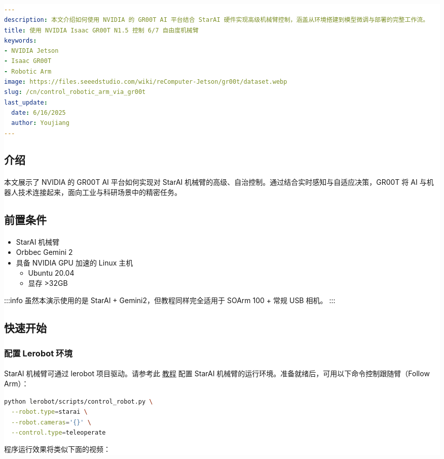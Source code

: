 ```yaml
---
description: 本文介绍如何使用 NVIDIA 的 GR00T AI 平台结合 StarAI 硬件实现高级机械臂控制，涵盖从环境搭建到模型微调与部署的完整工作流。
title: 使用 NVIDIA Isaac GR00T N1.5 控制 6/7 自由度机械臂
keywords:
- NVIDIA Jetson
- Isaac GR00T
- Robotic Arm
image: https://files.seeedstudio.com/wiki/reComputer-Jetson/gr00t/dataset.webp
slug: /cn/control_robotic_arm_via_gr00t
last_update:
  date: 6/16/2025
  author: Youjiang
---
```


## 介绍

本文展示了 NVIDIA 的 GR00T AI 平台如何实现对 StarAI 机械臂的高级、自治控制。通过结合实时感知与自适应决策，GR00T 将 AI 与机器人技术连接起来，面向工业与科研场景中的精密任务。

## 前置条件

- StarAI 机械臂
- Orbbec Gemini 2
- 具备 NVIDIA GPU 加速的 Linux 主机
  - Ubuntu 20.04
  - 显存 >32GB

:::info
 虽然本演示使用的是 StarAI + Gemini2，但教程同样完全适用于 SOArm 100 + 常规 USB 相机。
:::

## 快速开始

### 配置 Lerobot 环境

StarAI 机械臂可通过 lerobot 项目驱动。请参考此 [教程](https://wiki.seeedstudio.com/cn/lerobot_so100m/) 配置 StarAI 机械臂的运行环境。准备就绪后，可用以下命令控制跟随臂（Follow Arm）：

```bash
python lerobot/scripts/control_robot.py \
  --robot.type=starai \
  --robot.cameras='{}' \
  --control.type=teleoperate
```

程序运行效果将类似下面的视频：

<div class="video-container">
  <iframe width="900" height="600" src="https://www.youtube.com/embed/hnRwfcyX1ZI?si=RuzYjP_FUTK16lfs" title="YouTube video player" frameborder="0" allow="accelerometer; autoplay; clipboard-write; encrypted-media; gyroscope; picture-in-picture; web-share" referrerpolicy="strict-origin-when-cross-origin" allowfullscreen></iframe>
</div>
